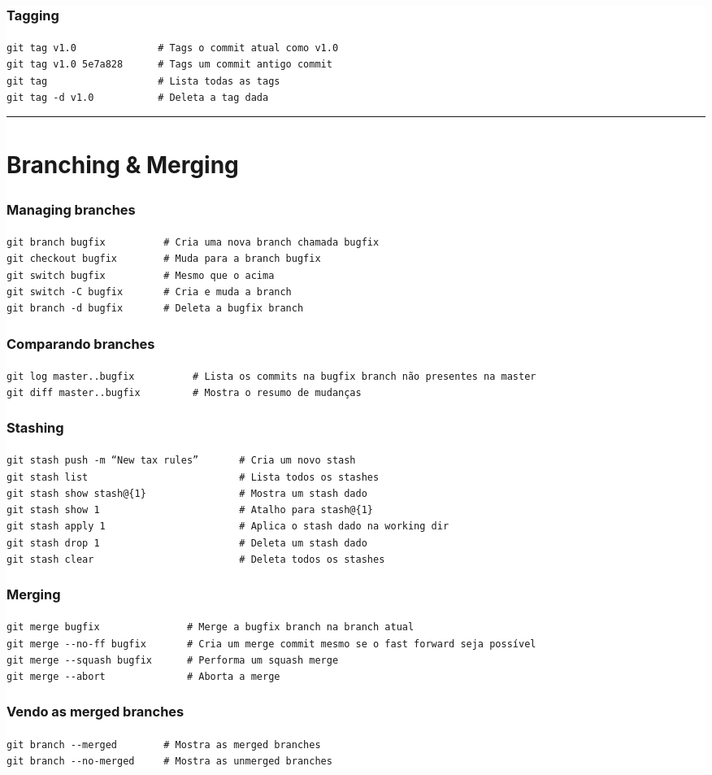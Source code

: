 ### Tagging
```
git tag v1.0              # Tags o commit atual como v1.0
git tag v1.0 5e7a828      # Tags um commit antigo commit
git tag                   # Lista todas as tags
git tag -d v1.0           # Deleta a tag dada
```

---

# Branching & Merging

### Managing branches
```
git branch bugfix          # Cria uma nova branch chamada bugfix
git checkout bugfix        # Muda para a branch bugfix
git switch bugfix          # Mesmo que o acima
git switch -C bugfix       # Cria e muda a branch
git branch -d bugfix       # Deleta a bugfix branch
```

### Comparando branches       
```
git log master..bugfix          # Lista os commits na bugfix branch não presentes na master
git diff master..bugfix         # Mostra o resumo de mudanças
```

### Stashing
```
git stash push -m “New tax rules”       # Cria um novo stash
git stash list                          # Lista todos os stashes
git stash show stash@{1}                # Mostra um stash dado
git stash show 1                        # Atalho para stash@{1}
git stash apply 1                       # Aplica o stash dado na working dir
git stash drop 1                        # Deleta um stash dado
git stash clear                         # Deleta todos os stashes
```

### Merging
```
git merge bugfix               # Merge a bugfix branch na branch atual
git merge --no-ff bugfix       # Cria um merge commit mesmo se o fast forward seja possível
git merge --squash bugfix      # Performa um squash merge
git merge --abort              # Aborta a merge
```

### Vendo as merged branches
```
git branch --merged        # Mostra as merged branches
git branch --no-merged     # Mostra as unmerged branches
```
